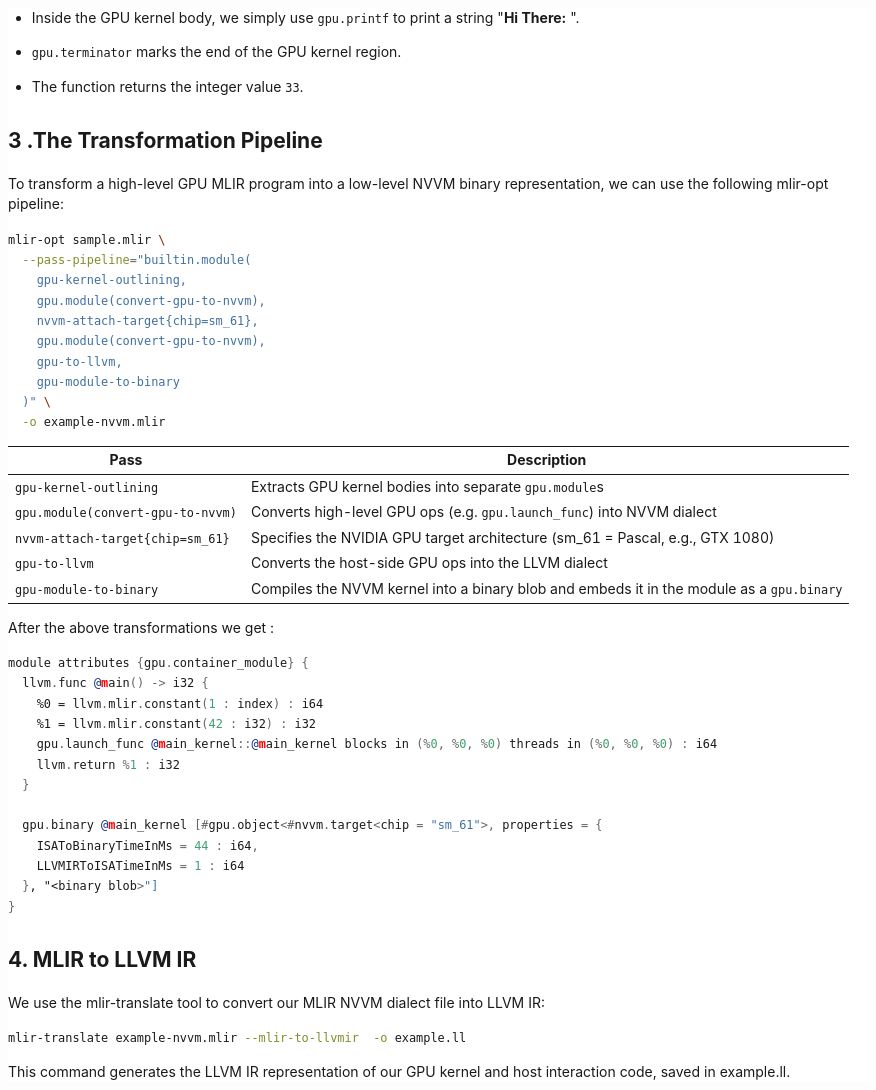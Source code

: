 - Inside the GPU kernel body, we simply use `gpu.printf` to print a string "**Hi There:** ".

- `gpu.terminator` marks the end of the GPU kernel region.

- The function returns the integer value `33`.

## 3 .The Transformation Pipeline
To transform a high-level GPU MLIR program into a low-level NVVM binary representation, we can use the following mlir-opt pipeline:
```sh
mlir-opt sample.mlir \
  --pass-pipeline="builtin.module(
    gpu-kernel-outlining,
    gpu.module(convert-gpu-to-nvvm),
    nvvm-attach-target{chip=sm_61},
    gpu.module(convert-gpu-to-nvvm),
    gpu-to-llvm,
    gpu-module-to-binary
  )" \
  -o example-nvvm.mlir

```

| Pass                              | Description                                                                               |
| --------------------------------- | ----------------------------------------------------------------------------------------- |
| `gpu-kernel-outlining`            | Extracts GPU kernel bodies into separate `gpu.module`s                                    |
| `gpu.module(convert-gpu-to-nvvm)` | Converts high-level GPU ops (e.g. `gpu.launch_func`) into NVVM dialect                    |
| `nvvm-attach-target{chip=sm_61}`  | Specifies the NVIDIA GPU target architecture (sm\_61 = Pascal, e.g., GTX 1080)            |
| `gpu-to-llvm`                     | Converts the host-side GPU ops into the LLVM dialect                                      |
| `gpu-module-to-binary`            | Compiles the NVVM kernel into a binary blob and embeds it in the module as a `gpu.binary` |

After the above transformations we get :
```asm
module attributes {gpu.container_module} {
  llvm.func @main() -> i32 {
    %0 = llvm.mlir.constant(1 : index) : i64
    %1 = llvm.mlir.constant(42 : i32) : i32
    gpu.launch_func @main_kernel::@main_kernel blocks in (%0, %0, %0) threads in (%0, %0, %0) : i64 
    llvm.return %1 : i32
  }

  gpu.binary @main_kernel [#gpu.object<#nvvm.target<chip = "sm_61">, properties = {
    ISAToBinaryTimeInMs = 44 : i64,
    LLVMIRToISATimeInMs = 1 : i64
  }, "<binary blob>"] 
}
```

## 4. MLIR to LLVM IR
We use the mlir-translate tool to convert our MLIR NVVM dialect file into LLVM IR:
```sh
mlir-translate example-nvvm.mlir --mlir-to-llvmir  -o example.ll
```
This command generates the LLVM IR representation of our GPU kernel and host interaction code, saved in example.ll.
